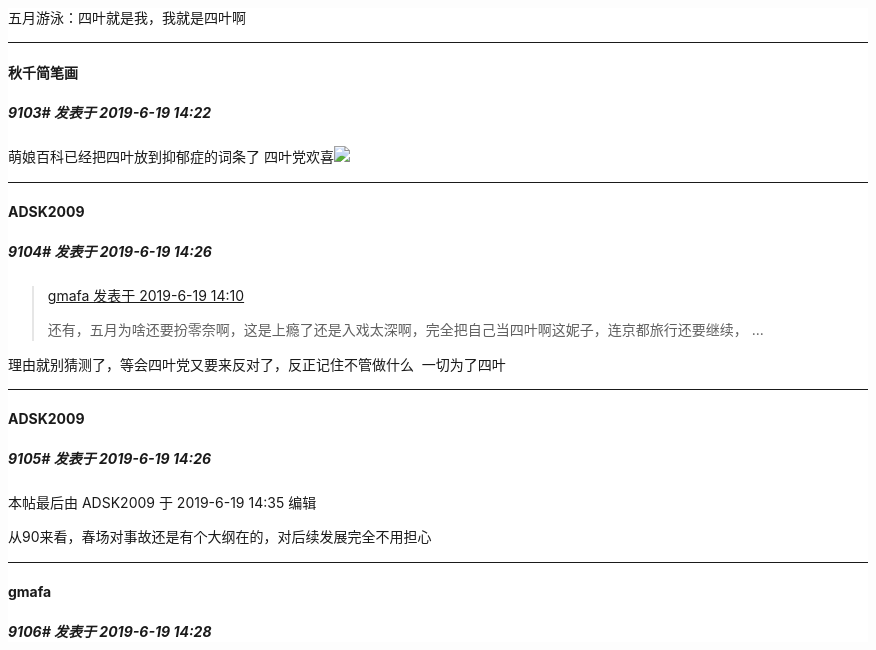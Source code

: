 


五月游泳：四叶就是我，我就是四叶啊







-----

####  秋千简笔画  
##### 9103#       发表于 2019-6-19 14:22




萌娘百科已经把四叶放到抑郁症的词条了 四叶党欢喜<img src="https://static.saraba1st.com/image/smiley/face2017/065.png" referrerpolicy="no-referrer">







-----

####  ADSK2009  
##### 9104#       发表于 2019-6-19 14:26



<blockquote><a href="httphttps://bbs.saraba1st.com/2b/forum.php?mod=redirect&amp;goto=findpost&amp;pid=44190522&amp;ptid=1831320" target="_blank">gmafa 发表于 2019-6-19 14:10</a>

还有，五月为啥还要扮零奈啊，这是上瘾了还是入戏太深啊，完全把自己当四叶啊这妮子，连京都旅行还要继续， ...</blockquote>
理由就别猜测了，等会四叶党又要来反对了，反正记住不管做什么  一切为了四叶







-----

####  ADSK2009  
##### 9105#       发表于 2019-6-19 14:26



 本帖最后由 ADSK2009 于 2019-6-19 14:35 编辑 

从90来看，春场对事故还是有个大纲在的，对后续发展完全不用担心







-----

####  gmafa  
##### 9106#       发表于 2019-6-19 14:28
